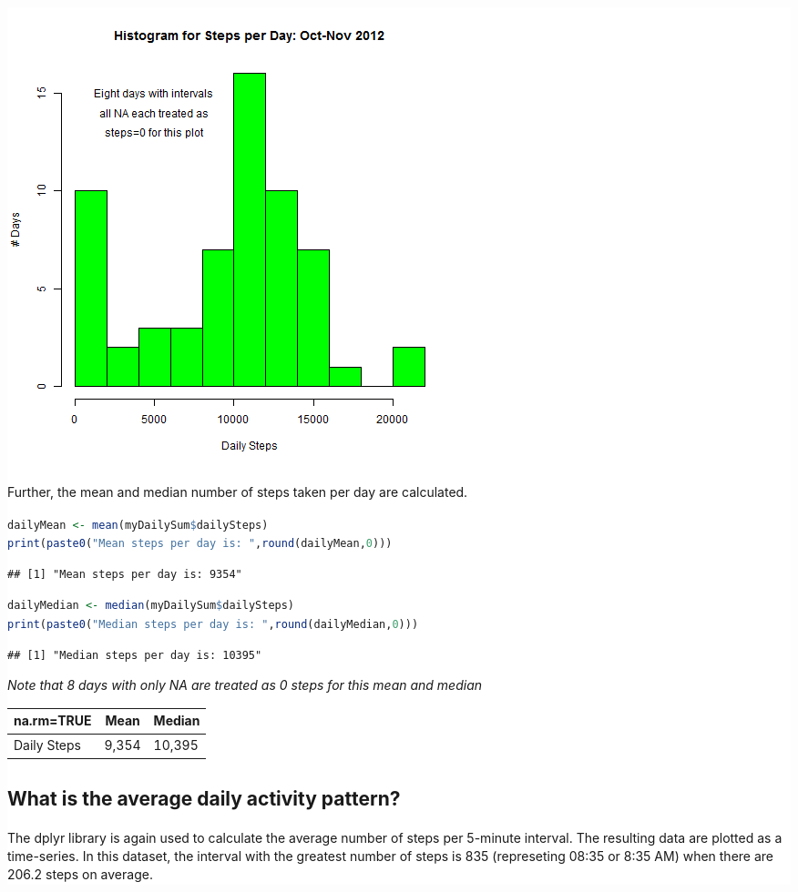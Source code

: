 ![plot of chunk unnamed-chunk-2](figure/unnamed-chunk-2-1.png)

Further, the mean and median number of steps taken per day are calculated.


```r
dailyMean <- mean(myDailySum$dailySteps)
print(paste0("Mean steps per day is: ",round(dailyMean,0)))
```

```
## [1] "Mean steps per day is: 9354"
```

```r
dailyMedian <- median(myDailySum$dailySteps)
print(paste0("Median steps per day is: ",round(dailyMedian,0)))
```

```
## [1] "Median steps per day is: 10395"
```
  
*Note that 8 days with only NA are treated as 0 steps for this mean and median*
  
 na.rm=TRUE | Mean   | Median
------------|--------|--------
Daily Steps | 9,354  | 10,395

  
## What is the average daily activity pattern?
The dplyr library is again used to calculate the average number of steps per 5-minute interval.  The resulting data are plotted as a time-series.  In this dataset, the interval with the greatest number of steps is 835 (represeting 08:35 or 8:35 AM) when there are 206.2 steps on average.
